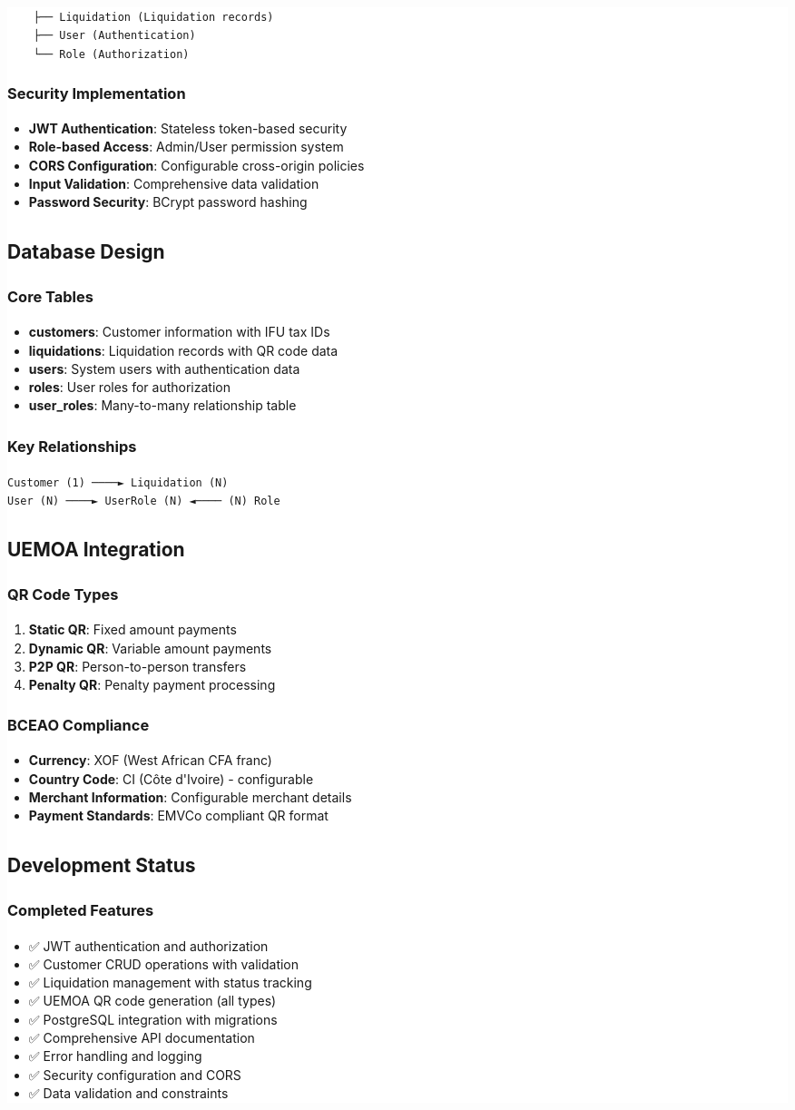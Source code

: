 ```
    ├── Liquidation (Liquidation records)
    ├── User (Authentication)
    └── Role (Authorization)
```

### Security Implementation

- **JWT Authentication**: Stateless token-based security
- **Role-based Access**: Admin/User permission system
- **CORS Configuration**: Configurable cross-origin policies
- **Input Validation**: Comprehensive data validation
- **Password Security**: BCrypt password hashing

## Database Design

### Core Tables

- **customers**: Customer information with IFU tax IDs
- **liquidations**: Liquidation records with QR code data
- **users**: System users with authentication data
- **roles**: User roles for authorization
- **user_roles**: Many-to-many relationship table

### Key Relationships

```
Customer (1) ────► Liquidation (N)
User (N) ────► UserRole (N) ◄──── (N) Role
```

## UEMOA Integration

### QR Code Types

1. **Static QR**: Fixed amount payments
2. **Dynamic QR**: Variable amount payments
3. **P2P QR**: Person-to-person transfers
4. **Penalty QR**: Penalty payment processing

### BCEAO Compliance

- **Currency**: XOF (West African CFA franc)
- **Country Code**: CI (Côte d'Ivoire) - configurable
- **Merchant Information**: Configurable merchant details
- **Payment Standards**: EMVCo compliant QR format

## Development Status

### Completed Features
- ✅ JWT authentication and authorization
- ✅ Customer CRUD operations with validation
- ✅ Liquidation management with status tracking
- ✅ UEMOA QR code generation (all types)
- ✅ PostgreSQL integration with migrations
- ✅ Comprehensive API documentation
- ✅ Error handling and logging
- ✅ Security configuration and CORS
- ✅ Data validation and constraints
